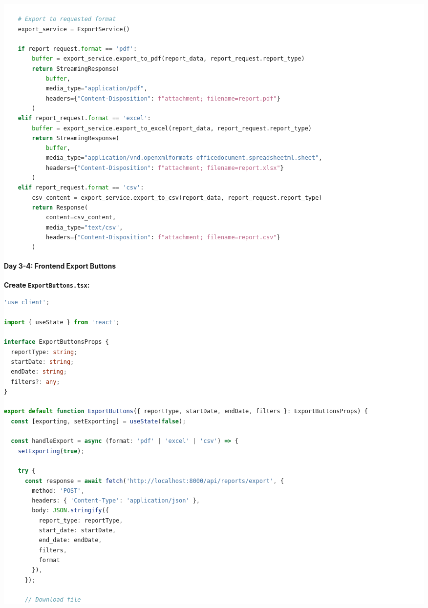 ```python
    
    # Export to requested format
    export_service = ExportService()
    
    if report_request.format == 'pdf':
        buffer = export_service.export_to_pdf(report_data, report_request.report_type)
        return StreamingResponse(
            buffer,
            media_type="application/pdf",
            headers={"Content-Disposition": f"attachment; filename=report.pdf"}
        )
    elif report_request.format == 'excel':
        buffer = export_service.export_to_excel(report_data, report_request.report_type)
        return StreamingResponse(
            buffer,
            media_type="application/vnd.openxmlformats-officedocument.spreadsheetml.sheet",
            headers={"Content-Disposition": f"attachment; filename=report.xlsx"}
        )
    elif report_request.format == 'csv':
        csv_content = export_service.export_to_csv(report_data, report_request.report_type)
        return Response(
            content=csv_content,
            media_type="text/csv",
            headers={"Content-Disposition": f"attachment; filename=report.csv"}
        )
```

#### Day 3-4: Frontend Export Buttons

**Create `ExportButtons.tsx`:**

```typescript
'use client';

import { useState } from 'react';

interface ExportButtonsProps {
  reportType: string;
  startDate: string;
  endDate: string;
  filters?: any;
}

export default function ExportButtons({ reportType, startDate, endDate, filters }: ExportButtonsProps) {
  const [exporting, setExporting] = useState(false);

  const handleExport = async (format: 'pdf' | 'excel' | 'csv') => {
    setExporting(true);
    
    try {
      const response = await fetch('http://localhost:8000/api/reports/export', {
        method: 'POST',
        headers: { 'Content-Type': 'application/json' },
        body: JSON.stringify({
          report_type: reportType,
          start_date: startDate,
          end_date: endDate,
          filters,
          format
        }),
      });

      // Download file
```